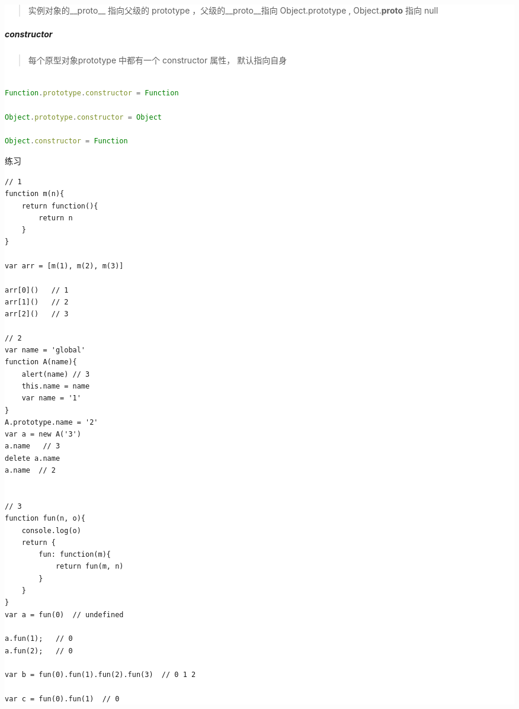 
> 实例对象的__proto__ 指向父级的 prototype ，父级的__proto__指向 Object.prototype , Object.__proto__ 指向 null

##### constructor 

> 每个原型对象prototype 中都有一个 constructor 属性， 默认指向自身

```js

Function.prototype.constructor = Function

Object.prototype.constructor = Object

Object.constructor = Function


```


练习

```
// 1
function m(n){
    return function(){
        return n
    }
}

var arr = [m(1), m(2), m(3)]

arr[0]()   // 1
arr[1]()   // 2
arr[2]()   // 3

// 2
var name = 'global'
function A(name){
    alert(name) // 3
    this.name = name
    var name = '1'
}
A.prototype.name = '2'
var a = new A('3')
a.name   // 3
delete a.name
a.name  // 2


// 3
function fun(n, o){
    console.log(o)
    return {
        fun: function(m){
            return fun(m, n)
        }
    }
}
var a = fun(0)  // undefined

a.fun(1);   // 0
a.fun(2);   // 0 

var b = fun(0).fun(1).fun(2).fun(3)  // 0 1 2

var c = fun(0).fun(1)  // 0

```